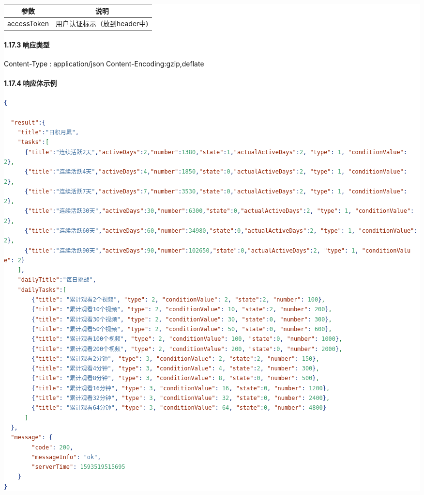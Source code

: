 | 参数        | 说明                        |
| ----------- | --------------------------- |
| accessToken | 用户认证标示（放到header中) |

#### 1.17.3 响应类型

Content-Type : application/json
Content-Encoding:gzip,deflate

#### 1.17.4 响应体示例

```json
{
  
  "result":{
    "title":"日积月累",
    "tasks":[
      {"title":"连续活跃2天","activeDays":2,"number":1380,"state":1,"actualActiveDays":2, "type": 1, "conditionValue": 2},
      {"title":"连续活跃4天","activeDays":4,"number":1850,"state":0,"actualActiveDays":2, "type": 1, "conditionValue": 2},
      {"title":"连续活跃7天","activeDays":7,"number":3530,"state":0,"actualActiveDays":2, "type": 1, "conditionValue": 2},
      {"title":"连续活跃30天","activeDays":30,"number":6300,"state":0,"actualActiveDays":2, "type": 1, "conditionValue": 2},
      {"title":"连续活跃60天","activeDays":60,"number":34980,"state":0,"actualActiveDays":2, "type": 1, "conditionValue": 2},
      {"title":"连续活跃90天","activeDays":90,"number":102650,"state":0,"actualActiveDays":2, "type": 1, "conditionValue": 2}
    ],
    "dailyTitle":"每日挑战",
    "dailyTasks":[
        {"title": "累计观看2个视频", "type": 2, "conditionValue": 2, "state":2, "number": 100},
        {"title": "累计观看10个视频", "type": 2, "conditionValue": 10, "state":2, "number": 200},
        {"title": "累计观看30个视频", "type": 2, "conditionValue": 30, "state":0, "number": 300},
        {"title": "累计观看50个视频", "type": 2, "conditionValue": 50, "state":0, "number": 600},
        {"title": "累计观看100个视频", "type": 2, "conditionValue": 100, "state":0, "number": 1000},
        {"title": "累计观看200个视频", "type": 2, "conditionValue": 200, "state":0, "number": 2000},
        {"title": "累计观看2分钟", "type": 3, "conditionValue": 2, "state":2, "number": 150},
        {"title": "累计观看4分钟", "type": 3, "conditionValue": 4, "state":2, "number": 300},
        {"title": "累计观看8分钟", "type": 3, "conditionValue": 8, "state":0, "number": 500},
        {"title": "累计观看16分钟", "type": 3, "conditionValue": 16, "state":0, "number": 1200},
        {"title": "累计观看32分钟", "type": 3, "conditionValue": 32, "state":0, "number": 2400},
        {"title": "累计观看64分钟", "type": 3, "conditionValue": 64, "state":0, "number": 4800}
      ]
  },  
  "message": {
        "code": 200,
        "messageInfo": "ok",
        "serverTime": 1593519515695
    }
}
```
